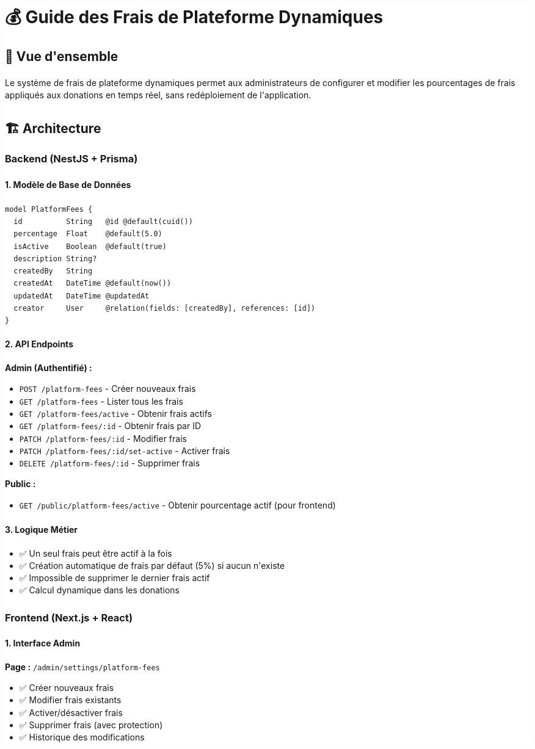 # 💰 Guide des Frais de Plateforme Dynamiques

## 🎯 Vue d'ensemble

Le système de frais de plateforme dynamiques permet aux administrateurs de configurer et modifier les pourcentages de frais appliqués aux donations en temps réel, sans redéploiement de l'application.

## 🏗️ Architecture

### Backend (NestJS + Prisma)

#### 1. Modèle de Base de Données
```prisma
model PlatformFees {
  id          String   @id @default(cuid())
  percentage  Float    @default(5.0)
  isActive    Boolean  @default(true)
  description String?
  createdBy   String
  createdAt   DateTime @default(now())
  updatedAt   DateTime @updatedAt
  creator     User     @relation(fields: [createdBy], references: [id])
}
```

#### 2. API Endpoints

**Admin (Authentifié) :**
- `POST /platform-fees` - Créer nouveaux frais
- `GET /platform-fees` - Lister tous les frais
- `GET /platform-fees/active` - Obtenir frais actifs
- `GET /platform-fees/:id` - Obtenir frais par ID
- `PATCH /platform-fees/:id` - Modifier frais
- `PATCH /platform-fees/:id/set-active` - Activer frais
- `DELETE /platform-fees/:id` - Supprimer frais

**Public :**
- `GET /public/platform-fees/active` - Obtenir pourcentage actif (pour frontend)

#### 3. Logique Métier
- ✅ Un seul frais peut être actif à la fois
- ✅ Création automatique de frais par défaut (5%) si aucun n'existe
- ✅ Impossible de supprimer le dernier frais actif
- ✅ Calcul dynamique dans les donations

### Frontend (Next.js + React)

#### 1. Interface Admin
**Page :** `/admin/settings/platform-fees`
- ✅ Créer nouveaux frais
- ✅ Modifier frais existants
- ✅ Activer/désactiver frais
- ✅ Supprimer frais (avec protection)
- ✅ Historique des modifications
